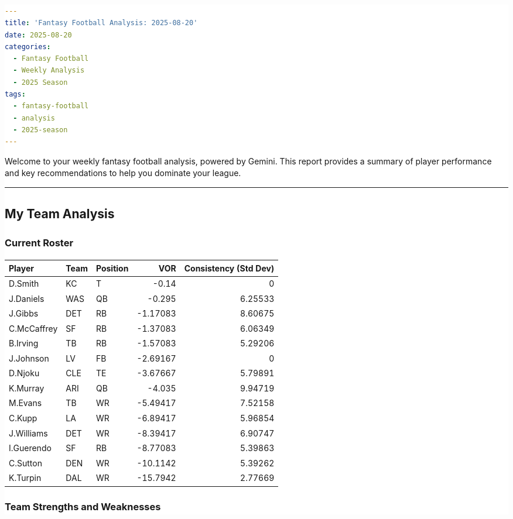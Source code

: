 ```yaml
---
title: 'Fantasy Football Analysis: 2025-08-20'
date: 2025-08-20
categories:
  - Fantasy Football
  - Weekly Analysis
  - 2025 Season
tags:
  - fantasy-football
  - analysis
  - 2025-season
---
```


Welcome to your weekly fantasy football analysis, powered by Gemini. This report provides a summary of player performance and key recommendations to help you dominate your league.

---

## My Team Analysis

### Current Roster

| Player      | Team   | Position   |       VOR |   Consistency (Std Dev) |
|:------------|:-------|:-----------|----------:|------------------------:|
| D.Smith     | KC     | T          |  -0.14    |                 0       |
| J.Daniels   | WAS    | QB         |  -0.295   |                 6.25533 |
| J.Gibbs     | DET    | RB         |  -1.17083 |                 8.60675 |
| C.McCaffrey | SF     | RB         |  -1.37083 |                 6.06349 |
| B.Irving    | TB     | RB         |  -1.57083 |                 5.29206 |
| J.Johnson   | LV     | FB         |  -2.69167 |                 0       |
| D.Njoku     | CLE    | TE         |  -3.67667 |                 5.79891 |
| K.Murray    | ARI    | QB         |  -4.035   |                 9.94719 |
| M.Evans     | TB     | WR         |  -5.49417 |                 7.52158 |
| C.Kupp      | LA     | WR         |  -6.89417 |                 5.96854 |
| J.Williams  | DET    | WR         |  -8.39417 |                 6.90747 |
| I.Guerendo  | SF     | RB         |  -8.77083 |                 5.39863 |
| C.Sutton    | DEN    | WR         | -10.1142  |                 5.39262 |
| K.Turpin    | DAL    | WR         | -15.7942  |                 2.77669 |

### Team Strengths and Weaknesses

